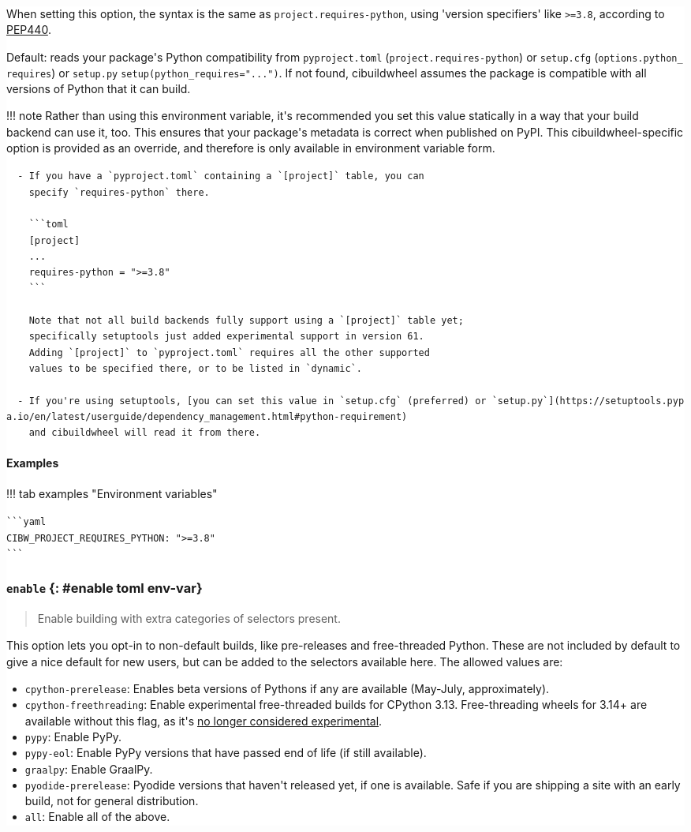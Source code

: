 When setting this option, the syntax is the same as `project.requires-python`,
using 'version specifiers' like `>=3.8`, according to
[PEP440](https://www.python.org/dev/peps/pep-0440/#version-specifiers).

Default: reads your package's Python compatibility from `pyproject.toml`
(`project.requires-python`) or `setup.cfg` (`options.python_requires`) or
`setup.py` `setup(python_requires="...")`. If not found, cibuildwheel assumes
the package is compatible with all versions of Python that it can build.

!!! note
    Rather than using this environment variable, it's recommended you set this value
    statically in a way that your build backend can use it, too. This ensures
    that your package's metadata is correct when published on PyPI. This
    cibuildwheel-specific option is provided as an override, and therefore is only
    available in environment variable form.

      - If you have a `pyproject.toml` containing a `[project]` table, you can
        specify `requires-python` there.

        ```toml
        [project]
        ...
        requires-python = ">=3.8"
        ```

        Note that not all build backends fully support using a `[project]` table yet;
        specifically setuptools just added experimental support in version 61.
        Adding `[project]` to `pyproject.toml` requires all the other supported
        values to be specified there, or to be listed in `dynamic`.

      - If you're using setuptools, [you can set this value in `setup.cfg` (preferred) or `setup.py`](https://setuptools.pypa.io/en/latest/userguide/dependency_management.html#python-requirement)
        and cibuildwheel will read it from there.

#### Examples

!!! tab examples "Environment variables"

    ```yaml
    CIBW_PROJECT_REQUIRES_PYTHON: ">=3.8"
    ```

### `enable` {: #enable toml env-var}
> Enable building with extra categories of selectors present.

This option lets you opt-in to non-default builds, like pre-releases and
free-threaded Python. These are not included by default to give a nice default
for new users, but can be added to the selectors available here. The allowed
values are:


- `cpython-prerelease`: Enables beta versions of Pythons if any are available
  (May-July, approximately).
- `cpython-freethreading`: Enable experimental free-threaded builds for CPython 3.13.
  Free-threading wheels for 3.14+ are available without this flag, as it's [no
  longer considered experimental](https://peps.python.org/pep-0779/).
- `pypy`: Enable PyPy.
- `pypy-eol`: Enable PyPy versions that have passed end of life (if still available).
- `graalpy`: Enable GraalPy.
- `pyodide-prerelease`: Pyodide versions that haven't released yet, if one is
  available. Safe if you are shipping a site with an early build, not for
  general distribution.
- `all`: Enable all of the above.


[setup-qemu-action]: https://github.com/docker/setup-qemu-action
[binfmt]: https://hub.docker.com/r/tonistiigi/binfmt
[pip]: https://pip.pypa.io/en/stable/cli/pip_wheel/
[build]: https://github.com/pypa/build/
[uv]: https://github.com/astral-sh/uv
[OCI]: https://opencontainers.org/